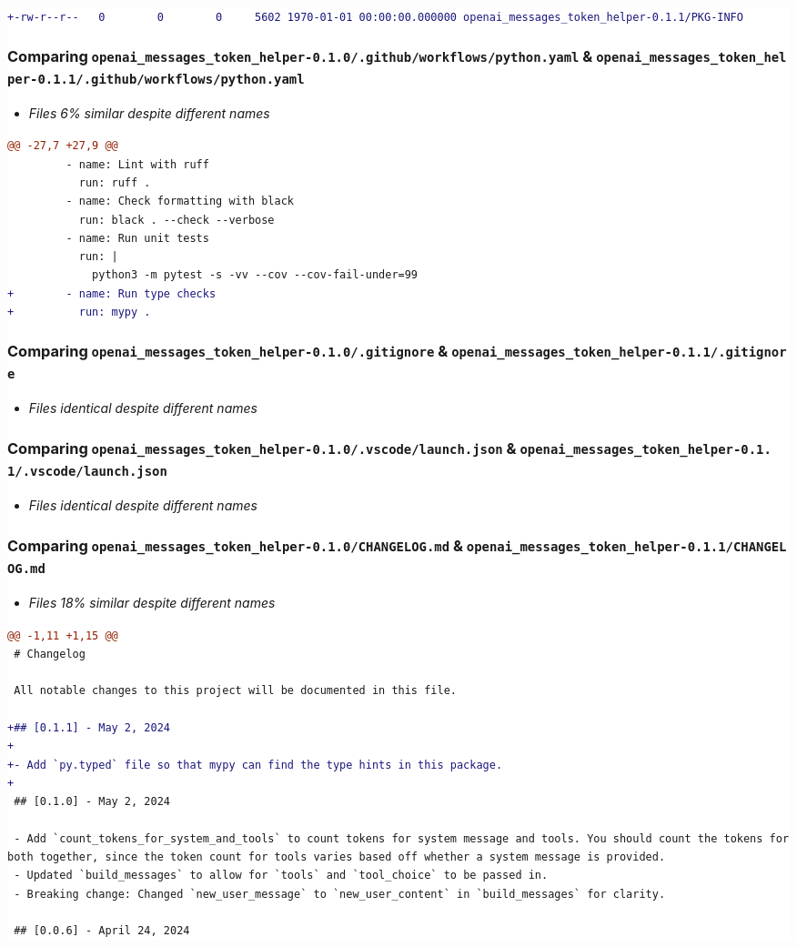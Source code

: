 ```diff
+-rw-r--r--   0        0        0     5602 1970-01-01 00:00:00.000000 openai_messages_token_helper-0.1.1/PKG-INFO
```

### Comparing `openai_messages_token_helper-0.1.0/.github/workflows/python.yaml` & `openai_messages_token_helper-0.1.1/.github/workflows/python.yaml`

 * *Files 6% similar despite different names*

```diff
@@ -27,7 +27,9 @@
         - name: Lint with ruff
           run: ruff .
         - name: Check formatting with black
           run: black . --check --verbose
         - name: Run unit tests
           run: |
             python3 -m pytest -s -vv --cov --cov-fail-under=99
+        - name: Run type checks
+          run: mypy .
```

### Comparing `openai_messages_token_helper-0.1.0/.gitignore` & `openai_messages_token_helper-0.1.1/.gitignore`

 * *Files identical despite different names*

### Comparing `openai_messages_token_helper-0.1.0/.vscode/launch.json` & `openai_messages_token_helper-0.1.1/.vscode/launch.json`

 * *Files identical despite different names*

### Comparing `openai_messages_token_helper-0.1.0/CHANGELOG.md` & `openai_messages_token_helper-0.1.1/CHANGELOG.md`

 * *Files 18% similar despite different names*

```diff
@@ -1,11 +1,15 @@
 # Changelog
 
 All notable changes to this project will be documented in this file.
 
+## [0.1.1] - May 2, 2024
+
+- Add `py.typed` file so that mypy can find the type hints in this package.
+
 ## [0.1.0] - May 2, 2024
 
 - Add `count_tokens_for_system_and_tools` to count tokens for system message and tools. You should count the tokens for both together, since the token count for tools varies based off whether a system message is provided.
 - Updated `build_messages` to allow for `tools` and `tool_choice` to be passed in.
 - Breaking change: Changed `new_user_message` to `new_user_content` in `build_messages` for clarity.
 
 ## [0.0.6] - April 24, 2024
```
